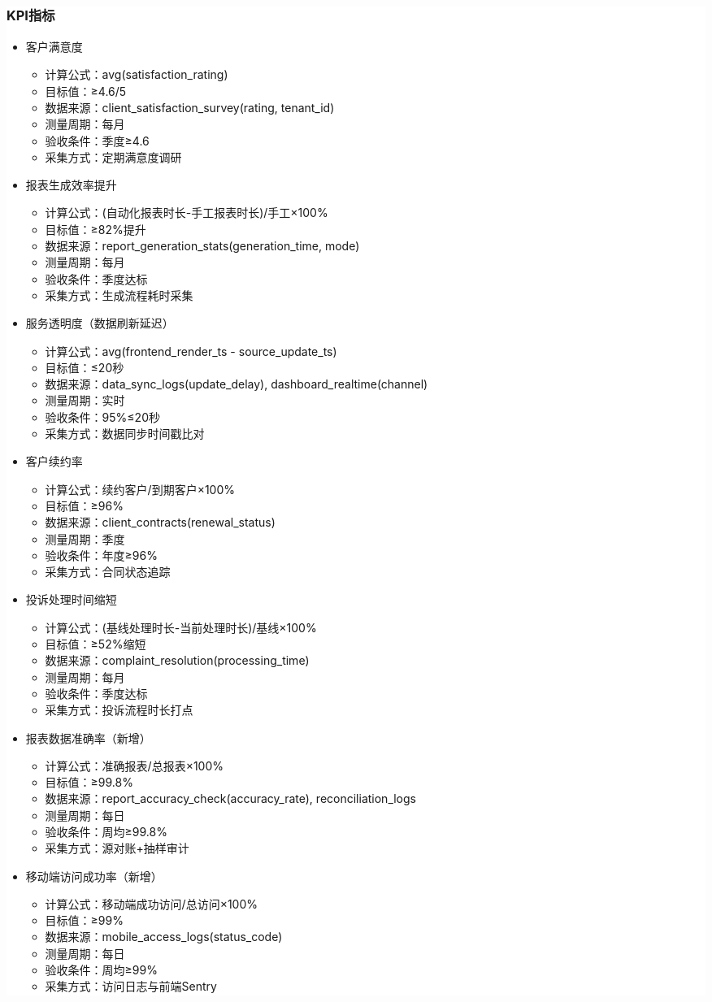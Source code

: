 ### KPI指标
- 客户满意度
  - 计算公式：avg(satisfaction_rating)
  - 目标值：≥4.6/5
  - 数据来源：client_satisfaction_survey(rating, tenant_id)
  - 测量周期：每月
  - 验收条件：季度≥4.6
  - 采集方式：定期满意度调研

- 报表生成效率提升
  - 计算公式：(自动化报表时长-手工报表时长)/手工×100%
  - 目标值：≥82%提升
  - 数据来源：report_generation_stats(generation_time, mode)
  - 测量周期：每月
  - 验收条件：季度达标
  - 采集方式：生成流程耗时采集

- 服务透明度（数据刷新延迟）
  - 计算公式：avg(frontend_render_ts - source_update_ts)
  - 目标值：≤20秒
  - 数据来源：data_sync_logs(update_delay), dashboard_realtime(channel)
  - 测量周期：实时
  - 验收条件：95%≤20秒
  - 采集方式：数据同步时间戳比对

- 客户续约率
  - 计算公式：续约客户/到期客户×100%
  - 目标值：≥96%
  - 数据来源：client_contracts(renewal_status)
  - 测量周期：季度
  - 验收条件：年度≥96%
  - 采集方式：合同状态追踪

- 投诉处理时间缩短
  - 计算公式：(基线处理时长-当前处理时长)/基线×100%
  - 目标值：≥52%缩短
  - 数据来源：complaint_resolution(processing_time)
  - 测量周期：每月
  - 验收条件：季度达标
  - 采集方式：投诉流程时长打点

- 报表数据准确率（新增）
  - 计算公式：准确报表/总报表×100%
  - 目标值：≥99.8%
  - 数据来源：report_accuracy_check(accuracy_rate), reconciliation_logs
  - 测量周期：每日
  - 验收条件：周均≥99.8%
  - 采集方式：源对账+抽样审计

- 移动端访问成功率（新增）
  - 计算公式：移动端成功访问/总访问×100%
  - 目标值：≥99%
  - 数据来源：mobile_access_logs(status_code)
  - 测量周期：每日
  - 验收条件：周均≥99%
  - 采集方式：访问日志与前端Sentry
